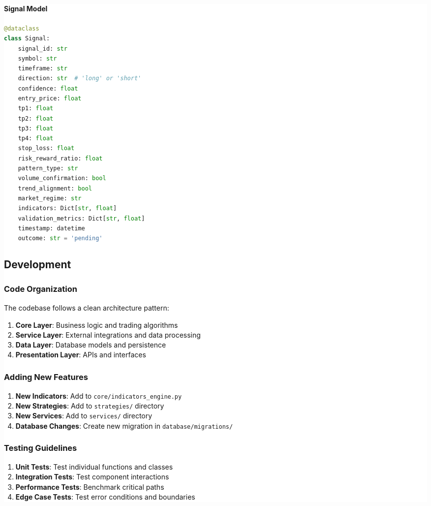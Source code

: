 #### Signal Model

```python
@dataclass
class Signal:
    signal_id: str
    symbol: str
    timeframe: str
    direction: str  # 'long' or 'short'
    confidence: float
    entry_price: float
    tp1: float
    tp2: float
    tp3: float
    tp4: float
    stop_loss: float
    risk_reward_ratio: float
    pattern_type: str
    volume_confirmation: bool
    trend_alignment: bool
    market_regime: str
    indicators: Dict[str, float]
    validation_metrics: Dict[str, float]
    timestamp: datetime
    outcome: str = 'pending'
```

## Development

### Code Organization

The codebase follows a clean architecture pattern:

1. **Core Layer**: Business logic and trading algorithms
2. **Service Layer**: External integrations and data processing
3. **Data Layer**: Database models and persistence
4. **Presentation Layer**: APIs and interfaces

### Adding New Features

1. **New Indicators**: Add to `core/indicators_engine.py`
2. **New Strategies**: Add to `strategies/` directory
3. **New Services**: Add to `services/` directory
4. **Database Changes**: Create new migration in `database/migrations/`

### Testing Guidelines

1. **Unit Tests**: Test individual functions and classes
2. **Integration Tests**: Test component interactions
3. **Performance Tests**: Benchmark critical paths
4. **Edge Case Tests**: Test error conditions and boundaries
